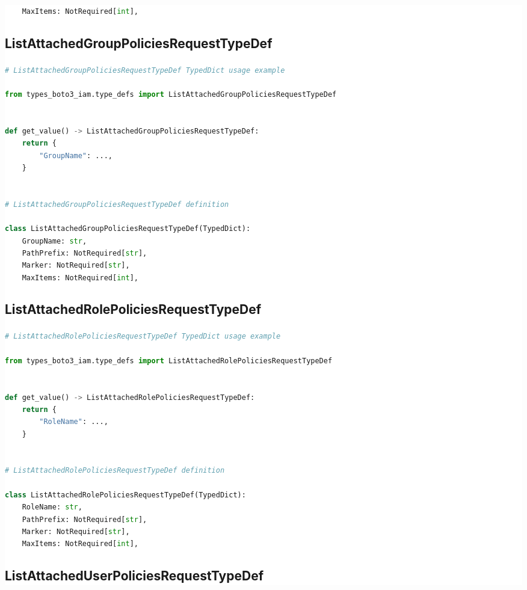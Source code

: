 ```python
    MaxItems: NotRequired[int],
```


## ListAttachedGroupPoliciesRequestTypeDef

```python
# ListAttachedGroupPoliciesRequestTypeDef TypedDict usage example

from types_boto3_iam.type_defs import ListAttachedGroupPoliciesRequestTypeDef


def get_value() -> ListAttachedGroupPoliciesRequestTypeDef:
    return {
        "GroupName": ...,
    }


# ListAttachedGroupPoliciesRequestTypeDef definition

class ListAttachedGroupPoliciesRequestTypeDef(TypedDict):
    GroupName: str,
    PathPrefix: NotRequired[str],
    Marker: NotRequired[str],
    MaxItems: NotRequired[int],
```


## ListAttachedRolePoliciesRequestTypeDef

```python
# ListAttachedRolePoliciesRequestTypeDef TypedDict usage example

from types_boto3_iam.type_defs import ListAttachedRolePoliciesRequestTypeDef


def get_value() -> ListAttachedRolePoliciesRequestTypeDef:
    return {
        "RoleName": ...,
    }


# ListAttachedRolePoliciesRequestTypeDef definition

class ListAttachedRolePoliciesRequestTypeDef(TypedDict):
    RoleName: str,
    PathPrefix: NotRequired[str],
    Marker: NotRequired[str],
    MaxItems: NotRequired[int],
```


## ListAttachedUserPoliciesRequestTypeDef
